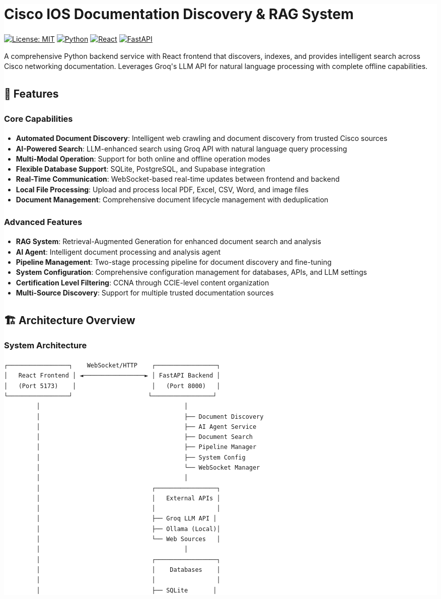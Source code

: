 # Cisco IOS Documentation Discovery & RAG System

[![License: MIT](https://img.shields.io/badge/License-MIT-yellow.svg)](https://opensource.org/licenses/MIT)
[![Python](https://img.shields.io/badge/Python-3.8%2B-blue.svg)](https://www.python.org/downloads/)
[![React](https://img.shields.io/badge/React-18.2%2B-blue.svg)](https://reactjs.org/)
[![FastAPI](https://img.shields.io/badge/FastAPI-0.104%2B-green.svg)](https://fastapi.tiangolo.com/)

A comprehensive Python backend service with React frontend that discovers, indexes, and provides intelligent search across Cisco networking documentation. Leverages Groq's LLM API for natural language processing with complete offline capabilities.

## 🚀 Features

### Core Capabilities
- **Automated Document Discovery**: Intelligent web crawling and document discovery from trusted Cisco sources
- **AI-Powered Search**: LLM-enhanced search using Groq API with natural language query processing
- **Multi-Modal Operation**: Support for both online and offline operation modes
- **Flexible Database Support**: SQLite, PostgreSQL, and Supabase integration
- **Real-Time Communication**: WebSocket-based real-time updates between frontend and backend
- **Local File Processing**: Upload and process local PDF, Excel, CSV, Word, and image files
- **Document Management**: Comprehensive document lifecycle management with deduplication

### Advanced Features
- **RAG System**: Retrieval-Augmented Generation for enhanced document search and analysis
- **AI Agent**: Intelligent document processing and analysis agent
- **Pipeline Management**: Two-stage processing pipeline for document discovery and fine-tuning
- **System Configuration**: Comprehensive configuration management for databases, APIs, and LLM settings
- **Certification Level Filtering**: CCNA through CCIE-level content organization
- **Multi-Source Discovery**: Support for multiple trusted documentation sources

## 🏗️ Architecture Overview

### System Architecture
```
┌─────────────────┐    WebSocket/HTTP    ┌─────────────────┐
│   React Frontend │ ◄─────────────────► │ FastAPI Backend │
│   (Port 5173)    │                     │   (Port 8000)   │
└─────────────────┘                     └─────────────────┘
         │                                        │
         │                                        ├── Document Discovery
         │                                        ├── AI Agent Service
         │                                        ├── Document Search
         │                                        ├── Pipeline Manager
         │                                        ├── System Config
         │                                        └── WebSocket Manager
         │                                        │
         │                               ┌─────────────────┐
         │                               │   External APIs │
         │                               │                 │
         │                               ├── Groq LLM API │
         │                               ├── Ollama (Local)│
         │                               └── Web Sources   │
         │                                        │
         │                               ┌─────────────────┐
         │                               │    Databases    │
         │                               │                 │
         │                               ├── SQLite       │
```